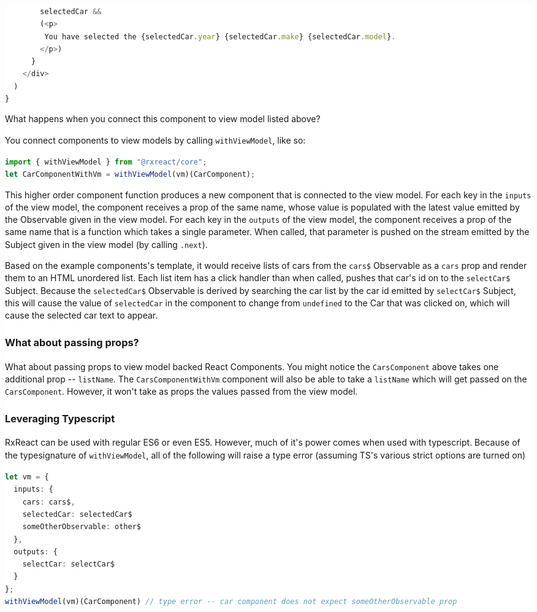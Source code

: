 ```typescript
        selectedCar &&
        (<p>
         You have selected the {selectedCar.year} {selectedCar.make} {selectedCar.model}.
        </p>)
      }
    </div>
  )
}
```

What happens when you connect this component to view model listed above?

You connect components to view models by calling `withViewModel`, like so:

```typescript
import { withViewModel } from "@rxreact/core";
let CarComponentWithVm = withViewModel(vm)(CarComponent);
```

This higher order component function produces a new component that is connected to the view model. For each key in the `inputs` of the view model, the component receives a prop of the same name, whose value is populated with the latest value emitted by the Observable given in the view model. For each key in the `outputs` of the view model, the component receives a prop of the same name that is a function which takes a single parameter. When called, that parameter is pushed on the stream emitted by the Subject given in the view model (by calling `.next`).

Based on the example components's template, it would receive lists of cars from the `cars$` Observable as a `cars` prop and render them to an HTML unordered list. Each list item has a click handler than when called, pushes that car's id on to the `selectCar$` Subject. Because the `selectedCar$` Observable is derived by searching the car list by the car id emitted by `selectCar$` Subject, this will cause the value of `selectedCar` in the component to change from `undefined` to the Car that was clicked on, which will cause the selected car text to appear.

### What about passing props?

What about passing props to view model backed React Components. You might notice the `CarsComponent` above takes one additional prop -- `listName`. The `CarsComponentWithVm` component will also be able to take a `listName` which will get passed on the `CarsComponent`. However, it won't take as props the values passed from the view model.

### Leveraging Typescript

RxReact can be used with regular ES6 or even ES5. However, much of it's power comes when used with typescript. Because of the typesignature of `withViewModel`, all of the following will raise a type error (assuming TS's various strict options are turned on)

```typescript
let vm = {
  inputs: {
    cars: cars$,
    selectedCar: selectedCar$
    someOtherObservable: other$
  },
  outputs: {
    selectCar: selectCar$
  }
};
withViewModel(vm)(CarComponent) // type error -- car component does not expect someOtherObservable prop
```
